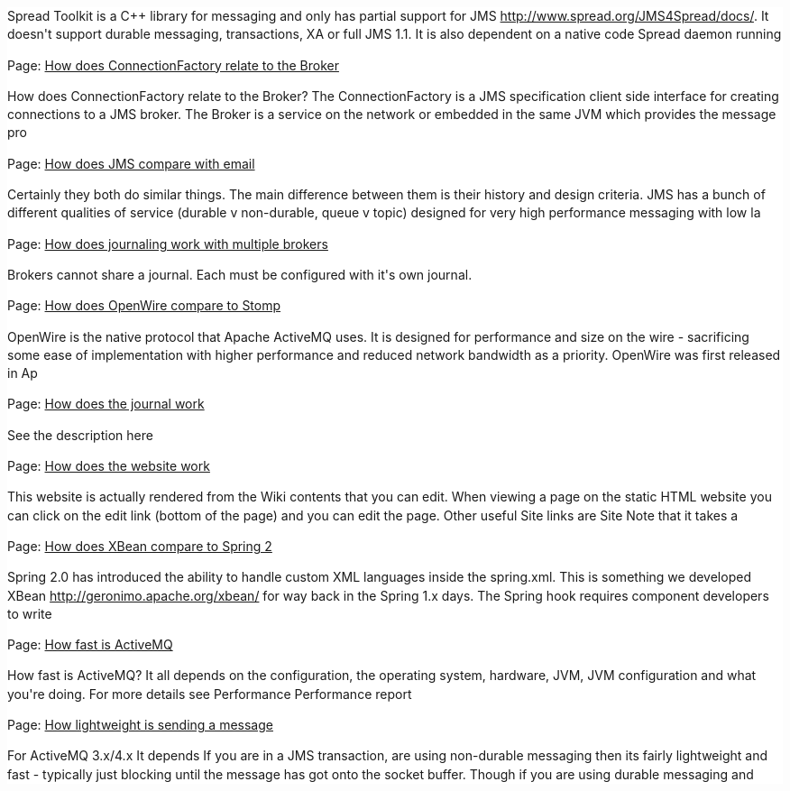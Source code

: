 Spread Toolkit is a C++ library for messaging and only has partial support for JMS http://www.spread.org/JMS4Spread/docs/. It doesn't support durable messaging, transactions, XA or full JMS 1.1. It is also dependent on a native code Spread daemon running

Page: [How does ConnectionFactory relate to the Broker](https://cwiki.apache.org/confluence/display/ACTIVEMQ/How+does+ConnectionFactory+relate+to+the+Broker)  

How does ConnectionFactory relate to the Broker? The ConnectionFactory is a JMS specification client side interface for creating connections to a JMS broker. The Broker is a service on the network or embedded in the same JVM which provides the message pro

Page: [How does JMS compare with email](https://cwiki.apache.org/confluence/display/ACTIVEMQ/How+does+JMS+compare+with+email)  

Certainly they both do similar things. The main difference between them is their history and design criteria. JMS has a bunch of different qualities of service (durable v non-durable, queue v topic) designed for very high performance messaging with low la

Page: [How does journaling work with multiple brokers](https://cwiki.apache.org/confluence/display/ACTIVEMQ/How+does+journaling+work+with+multiple+brokers)  

Brokers cannot share a journal. Each must be configured with it's own journal.

Page: [How does OpenWire compare to Stomp](https://cwiki.apache.org/confluence/display/ACTIVEMQ/How+does+OpenWire+compare+to+Stomp)  

OpenWire is the native protocol that Apache ActiveMQ uses. It is designed for performance and size on the wire - sacrificing some ease of implementation with higher performance and reduced network bandwidth as a priority. OpenWire was first released in Ap

Page: [How does the journal work](https://cwiki.apache.org/confluence/display/ACTIVEMQ/How+does+the+journal+work)  

See the description here

Page: [How does the website work](https://cwiki.apache.org/confluence/display/ACTIVEMQ/How+does+the+website+work)  

This website is actually rendered from the Wiki contents that you can edit. When viewing a page on the static HTML website you can click on the edit link (bottom of the page) and you can edit the page. Other useful Site links are Site Note that it takes a

Page: [How does XBean compare to Spring 2](https://cwiki.apache.org/confluence/display/ACTIVEMQ/How+does+XBean+compare+to+Spring+2)  

Spring 2.0 has introduced the ability to handle custom XML languages inside the spring.xml. This is something we developed XBean http://geronimo.apache.org/xbean/ for way back in the Spring 1.x days. The Spring hook requires component developers to write

Page: [How fast is ActiveMQ](https://cwiki.apache.org/confluence/display/ACTIVEMQ/How+fast+is+ActiveMQ)  

How fast is ActiveMQ? It all depends on the configuration, the operating system, hardware, JVM, JVM configuration and what you're doing. For more details see Performance Performance report

Page: [How lightweight is sending a message](https://cwiki.apache.org/confluence/display/ACTIVEMQ/How+lightweight+is+sending+a+message)  

For ActiveMQ 3.x/4.x It depends If you are in a JMS transaction, are using non-durable messaging then its fairly lightweight and fast - typically just blocking until the message has got onto the socket buffer. Though if you are using durable messaging and
